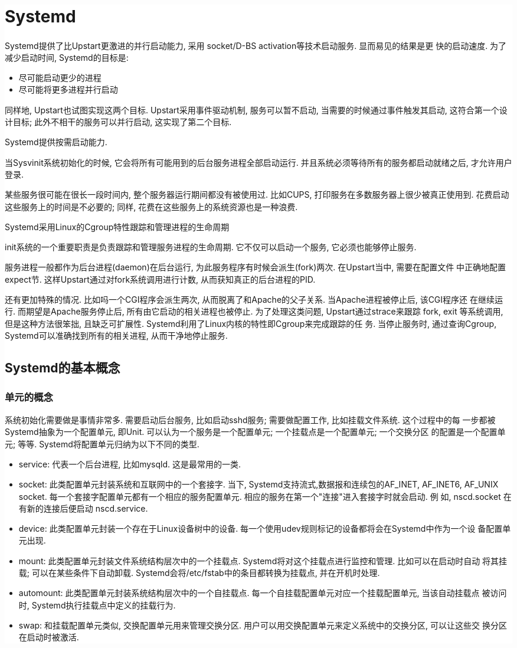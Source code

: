 # Systemd

Systemd提供了比Upstart更激进的并行启动能力, 采用 socket/D-BS activation等技术启动服务. 显而易见的结果是更
快的启动速度. 为了减少启动时间, Systemd的目标是:

- 尽可能启动更少的进程
- 尽可能将更多进程并行启动

同样地, Upstart也试图实现这两个目标. Upstart采用事件驱动机制, 服务可以暂不启动, 当需要的时候通过事件触发其启动,
这符合第一个设计目标; 此外不相干的服务可以并行启动, 这实现了第二个目标.


Systemd提供按需启动能力.

当Sysvinit系统初始化的时候, 它会将所有可能用到的后台服务进程全部启动运行. 并且系统必须等待所有的服务都启动就绪之后, 
才允许用户登录.

某些服务很可能在很长一段时间内, 整个服务器运行期间都没有被使用过. 比如CUPS, 打印服务在多数服务器上很少被真正使用到. 
花费启动这些服务上的时间是不必要的; 同样, 花费在这些服务上的系统资源也是一种浪费.


Systemd采用Linux的Cgroup特性跟踪和管理进程的生命周期

init系统的一个重要职责是负责跟踪和管理服务进程的生命周期. 它不仅可以启动一个服务, 它必须也能够停止服务.

服务进程一般都作为后台进程(daemon)在后台运行, 为此服务程序有时候会派生(fork)两次. 在Upstart当中, 需要在配置文件
中正确地配置expect节. 这样Upstart通过对fork系统调用进行计数, 从而获知真正的后台进程的PID.

还有更加特殊的情况. 比如吗一个CGI程序会派生两次, 从而脱离了和Apache的父子关系. 当Apache进程被停止后, 该CGI程序还
在继续运行. 而期望是Apache服务停止后, 所有由它启动的相关进程也被停止. 为了处理这类问题, Upstart通过strace来跟踪
fork, exit 等系统调用, 但是这种方法很笨拙, 且缺乏可扩展性. Systemd利用了Linux内核的特性即Cgroup来完成跟踪的任
务. 当停止服务时, 通过查询Cgroup, Systemd可以准确找到所有的相关进程, 从而干净地停止服务.

## Systemd的基本概念

### 单元的概念

系统初始化需要做是事情非常多. 需要启动后台服务, 比如启动sshd服务; 需要做配置工作, 比如挂载文件系统. 这个过程中的每
一步都被Systemd抽象为一个配置单元, 即Unit. 可以认为一个服务是一个配置单元; 一个挂载点是一个配置单元; 一个交换分区
的配置是一个配置单元; 等等. Systemd将配置单元归纳为以下不同的类型.

- service: 代表一个后台进程, 比如mysqld. 这是最常用的一类.

- socket: 此类配置单元封装系统和互联网中的一个套接字. 当下, Systemd支持流式,数据报和连续包的AF_INET, AF_INET6,
AF_UNIX socket. 每一个套接字配置单元都有一个相应的服务配置单元. 相应的服务在第一个"连接"进入套接字时就会启动. 例
如, nscd.socket 在有新的连接后便启动 nscd.service.

- device: 此类配置单元封装一个存在于Linux设备树中的设备. 每一个使用udev规则标记的设备都将会在Systemd中作为一个设
备配置单元出现.

- mount: 此类配置单元封装文件系统结构层次中的一个挂载点. Systemd将对这个挂载点进行监控和管理. 比如可以在启动时自动
将其挂载; 可以在某些条件下自动卸载. Systemd会将/etc/fstab中的条目都转换为挂载点, 并在开机时处理.

- automount: 此类配置单元封装系统结构层次中的一个自挂载点. 每一个自挂载配置单元对应一个挂载配置单元, 当该自动挂载点
被访问时, Systemd执行挂载点中定义的挂载行为.

- swap: 和挂载配置单元类似, 交换配置单元用来管理交换分区. 用户可以用交换配置单元来定义系统中的交换分区, 可以让这些交
换分区在启动时被激活.
